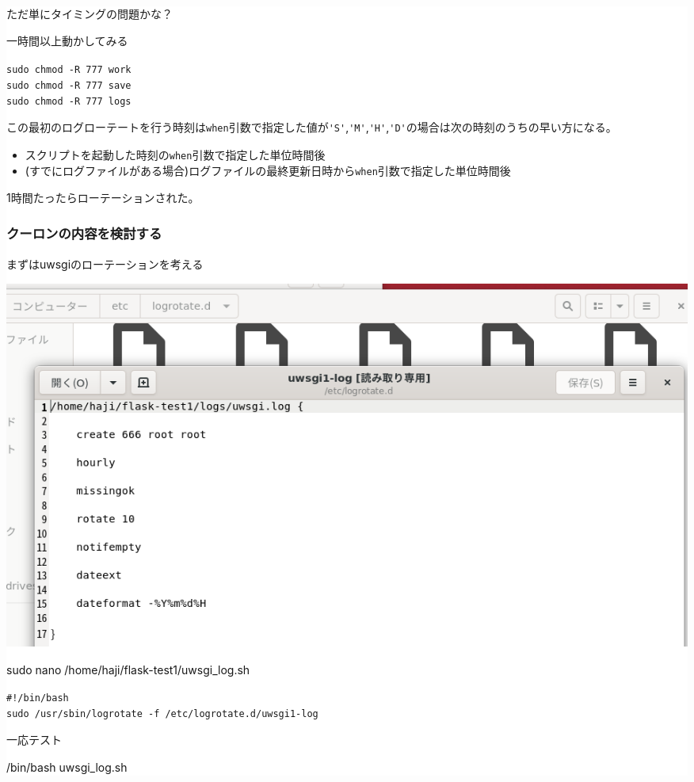 ただ単にタイミングの問題かな？

一時間以上動かしてみる

```
sudo chmod -R 777 work
sudo chmod -R 777 save
sudo chmod -R 777 logs
```

この最初のログローテートを行う時刻は`when`引数で指定した値が`'S'`,`'M'`,`'H'`,`'D'`の場合は次の時刻のうちの早い方になる。

- スクリプトを起動した時刻の`when`引数で指定した単位時間後
- (すでにログファイルがある場合)ログファイルの最終更新日時から`when`引数で指定した単位時間後

1時間たったらローテーションされた。

### クーロンの内容を検討する

まずはuwsgiのローテーションを考える

![1](ubuntu_flask設定画像14/8.PNG)

sudo nano /home/haji/flask-test1/uwsgi_log.sh

```
#!/bin/bash
sudo /usr/sbin/logrotate -f /etc/logrotate.d/uwsgi1-log
```

一応テスト

/bin/bash uwsgi_log.sh
